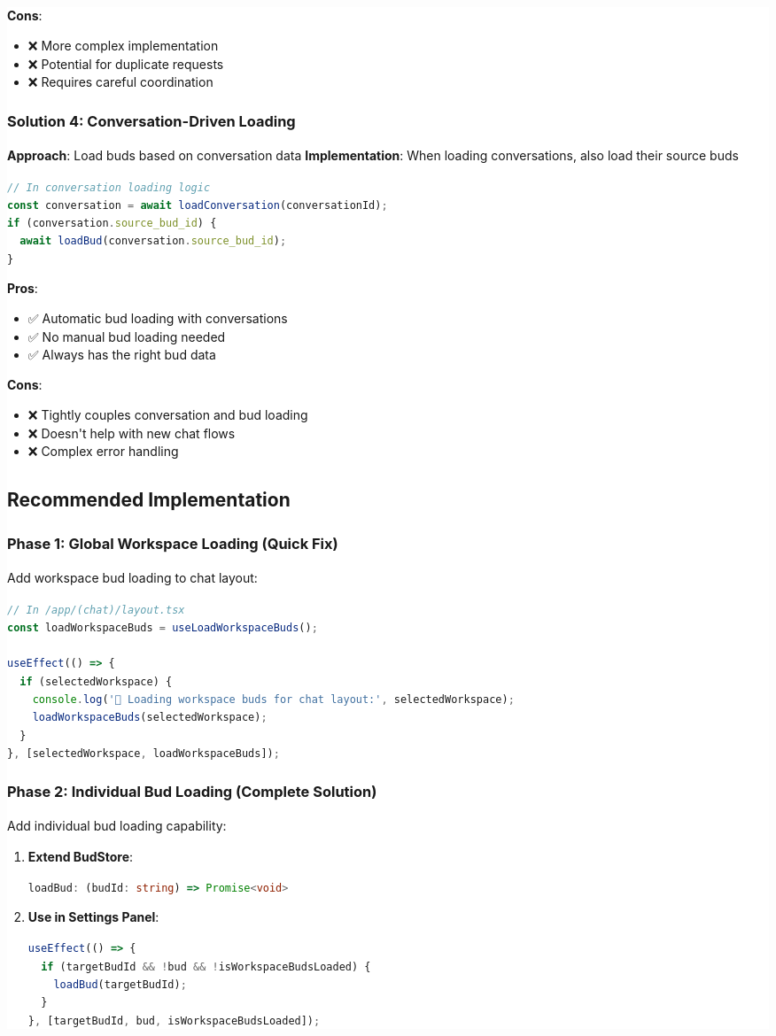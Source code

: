 **Cons**:
- ❌ More complex implementation
- ❌ Potential for duplicate requests
- ❌ Requires careful coordination

### Solution 4: Conversation-Driven Loading
**Approach**: Load buds based on conversation data
**Implementation**: When loading conversations, also load their source buds

```typescript
// In conversation loading logic
const conversation = await loadConversation(conversationId);
if (conversation.source_bud_id) {
  await loadBud(conversation.source_bud_id);
}
```

**Pros**:
- ✅ Automatic bud loading with conversations
- ✅ No manual bud loading needed
- ✅ Always has the right bud data

**Cons**:
- ❌ Tightly couples conversation and bud loading
- ❌ Doesn't help with new chat flows
- ❌ Complex error handling

## Recommended Implementation

### Phase 1: Global Workspace Loading (Quick Fix)
Add workspace bud loading to chat layout:

```typescript
// In /app/(chat)/layout.tsx
const loadWorkspaceBuds = useLoadWorkspaceBuds();

useEffect(() => {
  if (selectedWorkspace) {
    console.log('🔄 Loading workspace buds for chat layout:', selectedWorkspace);
    loadWorkspaceBuds(selectedWorkspace);
  }
}, [selectedWorkspace, loadWorkspaceBuds]);
```

### Phase 2: Individual Bud Loading (Complete Solution)
Add individual bud loading capability:

1. **Extend BudStore**: 
   ```typescript
   loadBud: (budId: string) => Promise<void>
   ```

2. **Use in Settings Panel**:
   ```typescript
   useEffect(() => {
     if (targetBudId && !bud && !isWorkspaceBudsLoaded) {
       loadBud(targetBudId);
     }
   }, [targetBudId, bud, isWorkspaceBudsLoaded]);
   ```
